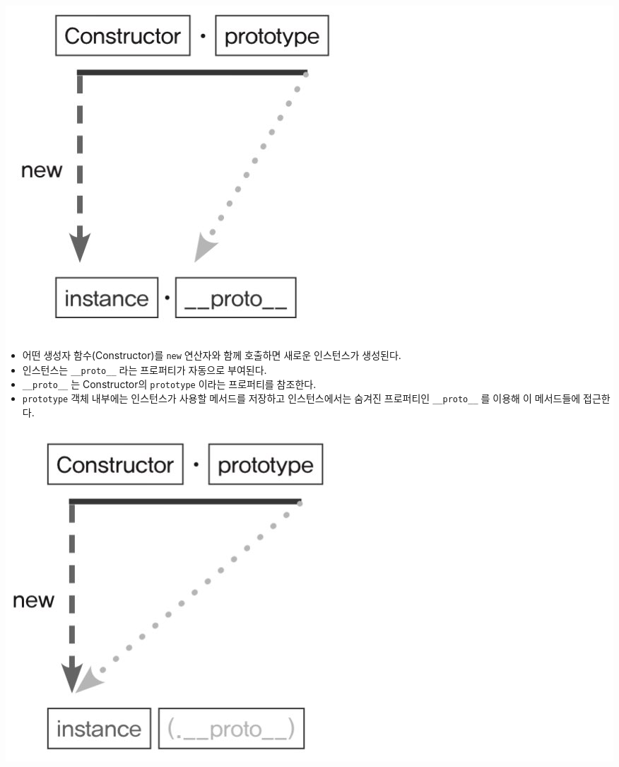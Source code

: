 ![](./images/core_javascript/5.jpeg)

- 어떤 생성자 함수(Constructor)를 `new` 연산자와 함께 호출하면 새로운 인스턴스가 생성된다.
- 인스턴스는 `__proto__` 라는 프로퍼티가 자동으로 부여된다.
- `__proto__` 는 Constructor의 `prototype` 이라는 프로퍼티를 참조한다.
- `prototype` 객체 내부에는 인스턴스가 사용할 메서드를 저장하고 인스턴스에서는 숨겨진 프로퍼티인 `__proto__` 를 이용해 이 메서드들에 접근한다.

![](./images/core_javascript/6.jpeg)

